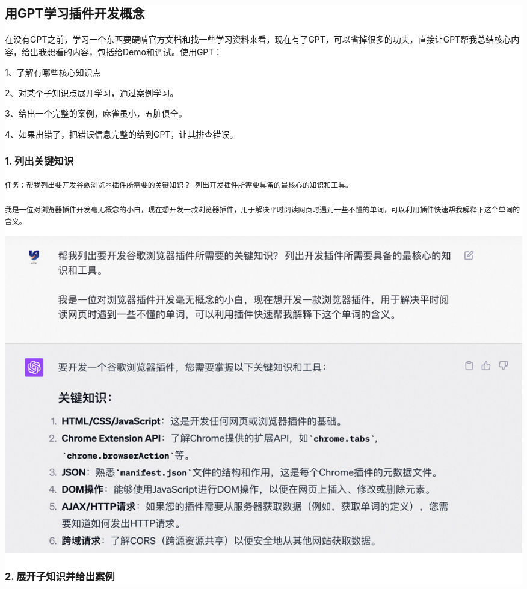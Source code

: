 
## 用GPT学习插件开发概念

在没有GPT之前，学习一个东西要硬啃官方文档和找一些学习资料来看，现在有了GPT，可以省掉很多的功夫，直接让GPT帮我总结核心内容，给出我想看的内容，包括给Demo和调试。使用GPT：

1、了解有哪些核心知识点

2、对某个子知识点展开学习，通过案例学习。

3、给出一个完整的案例，麻雀虽小，五脏俱全。

4、如果出错了，把错误信息完整的给到GPT，让其排查错误。



### 1. 列出关键知识

```
任务：帮我列出要开发谷歌浏览器插件所需要的关键知识？ 列出开发插件所需要具备的最核心的知识和工具。

我是一位对浏览器插件开发毫无概念的小白，现在想开发一款浏览器插件，用于解决平时阅读网页时遇到一些不懂的单词，可以利用插件快速帮我解释下这个单词的含义。
```



![image-20230828223700375](readme_image/image-20230828223700375.png)



### 2. 展开子知识并给出案例
